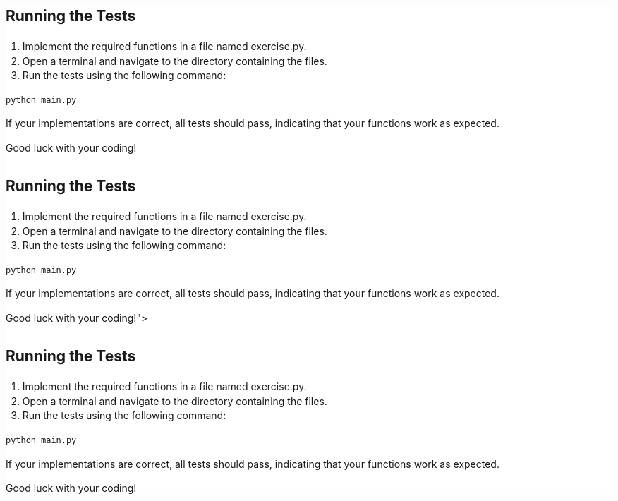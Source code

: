 
## Running the Tests
1. Implement the required functions in a file named exercise.py.
2. Open a terminal and navigate to the directory containing the files.
3. Run the tests using the following command:
```bash
python main.py
```
If your implementations are correct, all tests should pass, indicating that your functions work as expected.

Good luck with your coding!</a>

## Running the Tests
1. Implement the required functions in a file named exercise.py.
2. Open a terminal and navigate to the directory containing the files.
3. Run the tests using the following command:
```bash
python main.py
```
If your implementations are correct, all tests should pass, indicating that your functions work as expected.

Good luck with your coding!">

## Running the Tests
1. Implement the required functions in a file named exercise.py.
2. Open a terminal and navigate to the directory containing the files.
3. Run the tests using the following command:
```bash
python main.py
```
If your implementations are correct, all tests should pass, indicating that your functions work as expected.

Good luck with your coding!
